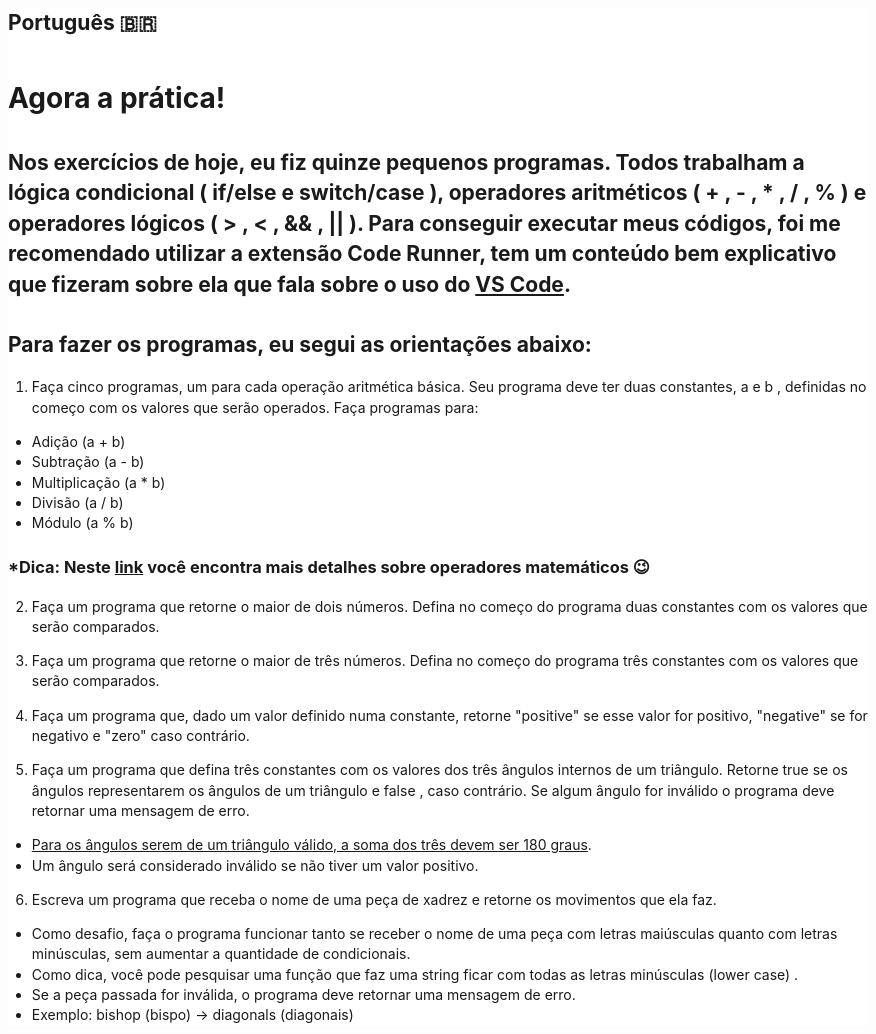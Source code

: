 ## Português 🇧🇷 

# <strong>Agora a prática!</strong>

## Nos exercícios de hoje, eu fiz quinze pequenos programas. Todos trabalham a lógica condicional ( if/else e switch/case ), operadores aritméticos ( + , - , * , / , % ) e operadores lógicos ( > , < , && , || ). Para conseguir executar meus códigos, foi me recomendado utilizar a extensão Code Runner, tem um conteúdo bem explicativo que fizeram sobre ela que fala sobre o uso do <a href="https://app.betrybe.com/course/real-life-engineer/vscode" target="_blank" rel="noopener noreferrer">VS Code</a>.

## Para fazer os programas, eu segui as orientações abaixo:

1. Faça cinco programas, um para cada operação aritmética básica. Seu programa deve ter duas constantes, a e b , definidas no começo com os valores que serão operados. Faça programas para:

- Adição (a + b)
- Subtração (a - b)
- Multiplicação (a * b)
- Divisão (a / b)
- Módulo (a % b)

### *Dica: Neste <a href="https://developer.mozilla.org/pt-BR/docs/Learn/JavaScript/First_steps/Math" target="_blank" rel="noopener noreferrer">link</a> você encontra mais detalhes sobre operadores matemáticos 😉

2. Faça um programa que retorne o maior de dois números. Defina no começo do programa duas constantes com os valores que serão comparados.

3. Faça um programa que retorne o maior de três números. Defina no começo do programa três constantes com os valores que serão comparados.

4. Faça um programa que, dado um valor definido numa constante, retorne "positive" se esse valor for positivo, "negative" se for negativo e "zero" caso contrário.

5. Faça um programa que defina três constantes com os valores dos três ângulos internos de um triângulo. Retorne true se os ângulos representarem os ângulos de um triângulo e false , caso contrário. Se algum ângulo for inválido o programa deve retornar uma mensagem de erro.

- <a href="https://developer.mozilla.org/pt-BR/docs/Learn/JavaScript/First_steps/Math" target="_blank" rel="noopener noreferrer">Para os ângulos serem de um triângulo válido, a soma dos três devem ser 180 graus</a>.
- Um ângulo será considerado inválido se não tiver um valor positivo.

6. Escreva um programa que receba o nome de uma peça de xadrez e retorne os movimentos que ela faz.

- Como desafio, faça o programa funcionar tanto se receber o nome de uma peça com letras maiúsculas quanto com letras minúsculas, sem aumentar a quantidade de condicionais.
- Como dica, você pode pesquisar uma função que faz uma string ficar com todas as letras minúsculas (lower case) .
- Se a peça passada for inválida, o programa deve retornar uma mensagem de erro.
- Exemplo: bishop (bispo) -> diagonals (diagonais)
